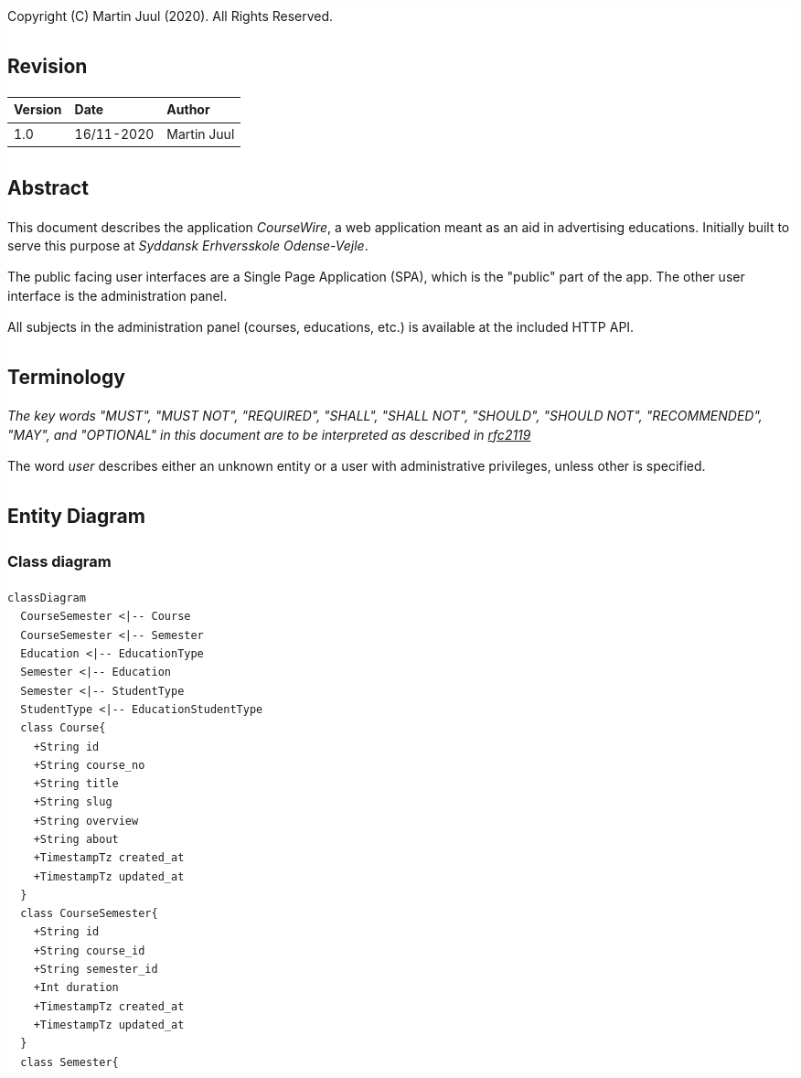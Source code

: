 Copyright (C) Martin Juul (2020).  All Rights Reserved.

## Revision

| Version | Date       | Author      |
|:--------|:-----------|:------------|
| 1.0     | 16/11-2020 | Martin Juul |

## Abstract

This document describes the application _CourseWire_, a web application
meant as an aid in advertising educations. Initially built to serve this purpose
at _Syddansk Erhversskole Odense-Vejle_.

The public facing user interfaces are a Single Page Application (SPA),
which is the "public" part of the app. The other user interface is the
administration panel.

All subjects in the administration panel (courses, educations, etc.) is
available at the included HTTP API.

## Terminology

_The key words "MUST", "MUST NOT", "REQUIRED", "SHALL", "SHALL
NOT", "SHOULD", "SHOULD NOT", "RECOMMENDED",  "MAY", and
"OPTIONAL" in this document are to be interpreted as described in
[rfc2119](https://tools.ietf.org/html/rfc2119)_

The word _user_ describes either an unknown entity or a user with administrative
privileges, unless other is specified.

## Entity Diagram

<entity-diagram />

### Class diagram

```mermaid
classDiagram
  CourseSemester <|-- Course
  CourseSemester <|-- Semester
  Education <|-- EducationType
  Semester <|-- Education
  Semester <|-- StudentType
  StudentType <|-- EducationStudentType
  class Course{
    +String id
    +String course_no
    +String title
    +String slug
    +String overview
    +String about
    +TimestampTz created_at
    +TimestampTz updated_at
  }
  class CourseSemester{
    +String id
    +String course_id
    +String semester_id
    +Int duration
    +TimestampTz created_at
    +TimestampTz updated_at
  }
  class Semester{
```